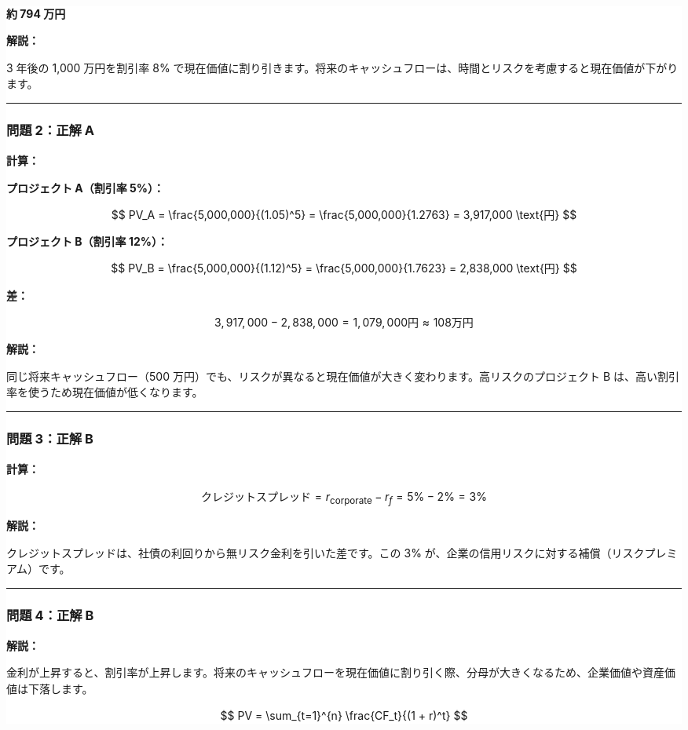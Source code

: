 **約 794 万円**

**解説：**

3 年後の 1,000 万円を割引率 8% で現在価値に割り引きます。将来のキャッシュフローは、時間とリスクを考慮すると現在価値が下がります。

---

### 問題 2：正解 A

**計算：**

**プロジェクト A（割引率 5%）：**

$$
PV_A = \frac{5,000,000}{(1.05)^5} = \frac{5,000,000}{1.2763} = 3,917,000 \text{円}
$$

**プロジェクト B（割引率 12%）：**

$$
PV_B = \frac{5,000,000}{(1.12)^5} = \frac{5,000,000}{1.7623} = 2,838,000 \text{円}
$$

**差：**

$$
3,917,000 - 2,838,000 = 1,079,000 \text{円} \approx 108 \text{万円}
$$

**解説：**

同じ将来キャッシュフロー（500 万円）でも、リスクが異なると現在価値が大きく変わります。高リスクのプロジェクト B は、高い割引率を使うため現在価値が低くなります。

---

### 問題 3：正解 B

**計算：**

$$
\text{クレジットスプレッド} = r_{\text{corporate}} - r_f = 5\% - 2\% = 3\%
$$

**解説：**

クレジットスプレッドは、社債の利回りから無リスク金利を引いた差です。この 3% が、企業の信用リスクに対する補償（リスクプレミアム）です。

---

### 問題 4：正解 B

**解説：**

金利が上昇すると、割引率が上昇します。将来のキャッシュフローを現在価値に割り引く際、分母が大きくなるため、企業価値や資産価値は下落します。

$$
PV = \sum_{t=1}^{n} \frac{CF_t}{(1 + r)^t}
$$
